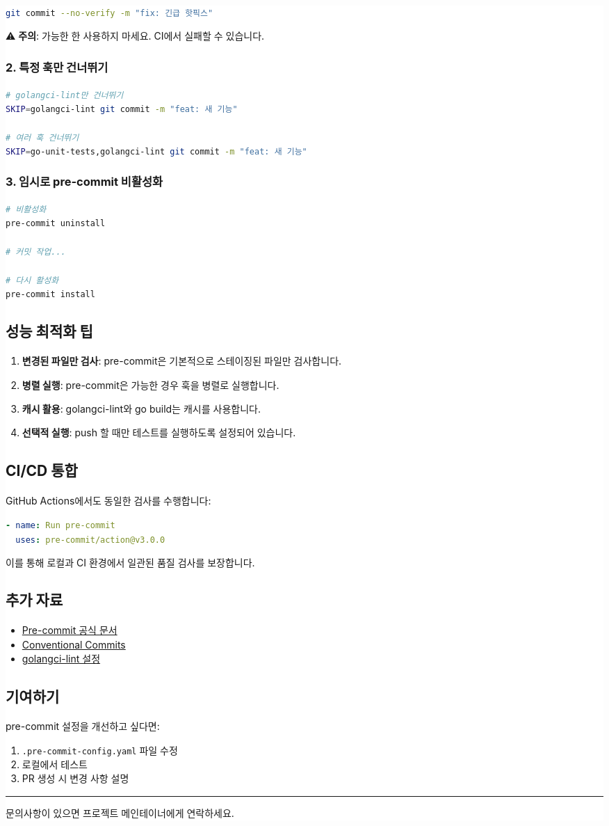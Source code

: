 ```bash
git commit --no-verify -m "fix: 긴급 핫픽스"
```

⚠️ **주의**: 가능한 한 사용하지 마세요. CI에서 실패할 수 있습니다.

### 2. 특정 훅만 건너뛰기

```bash
# golangci-lint만 건너뛰기
SKIP=golangci-lint git commit -m "feat: 새 기능"

# 여러 훅 건너뛰기
SKIP=go-unit-tests,golangci-lint git commit -m "feat: 새 기능"
```

### 3. 임시로 pre-commit 비활성화

```bash
# 비활성화
pre-commit uninstall

# 커밋 작업...

# 다시 활성화
pre-commit install
```

## 성능 최적화 팁

1. **변경된 파일만 검사**: pre-commit은 기본적으로 스테이징된 파일만 검사합니다.

2. **병렬 실행**: pre-commit은 가능한 경우 훅을 병렬로 실행합니다.

3. **캐시 활용**: golangci-lint와 go build는 캐시를 사용합니다.

4. **선택적 실행**: push 할 때만 테스트를 실행하도록 설정되어 있습니다.

## CI/CD 통합

GitHub Actions에서도 동일한 검사를 수행합니다:

```yaml
- name: Run pre-commit
  uses: pre-commit/action@v3.0.0
```

이를 통해 로컬과 CI 환경에서 일관된 품질 검사를 보장합니다.

## 추가 자료

- [Pre-commit 공식 문서](https://pre-commit.com/)
- [Conventional Commits](https://www.conventionalcommits.org/)
- [golangci-lint 설정](https://golangci-lint.run/usage/configuration/)

## 기여하기

pre-commit 설정을 개선하고 싶다면:

1. `.pre-commit-config.yaml` 파일 수정
2. 로컬에서 테스트
3. PR 생성 시 변경 사항 설명

---

문의사항이 있으면 프로젝트 메인테이너에게 연락하세요.